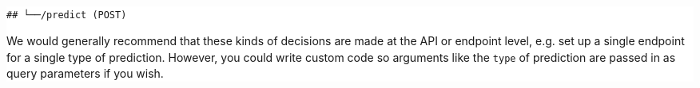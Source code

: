     ## └──/predict (POST)

We would generally recommend that these kinds of decisions are made at the API or endpoint level, e.g. set up a single endpoint for a single type of prediction. However, you could write custom code so arguments like the `type` of prediction are passed in as query parameters if you wish.
